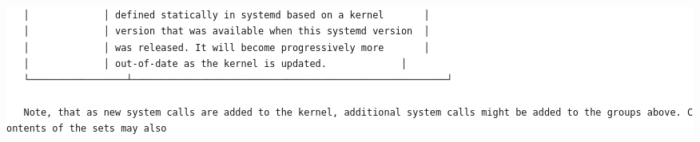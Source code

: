 	   │		     │ defined statically in systemd based on a kernel	     │
	   │		     │ version that was available when this systemd version  │
	   │		     │ was released. It will become progressively more	     │
	   │		     │ out-of-date as the kernel is updated.		     │
	   └─────────────────┴───────────────────────────────────────────────────────┘

	   Note, that as new system calls are added to the kernel, additional system calls might be added to the groups above. Contents of the sets may also
